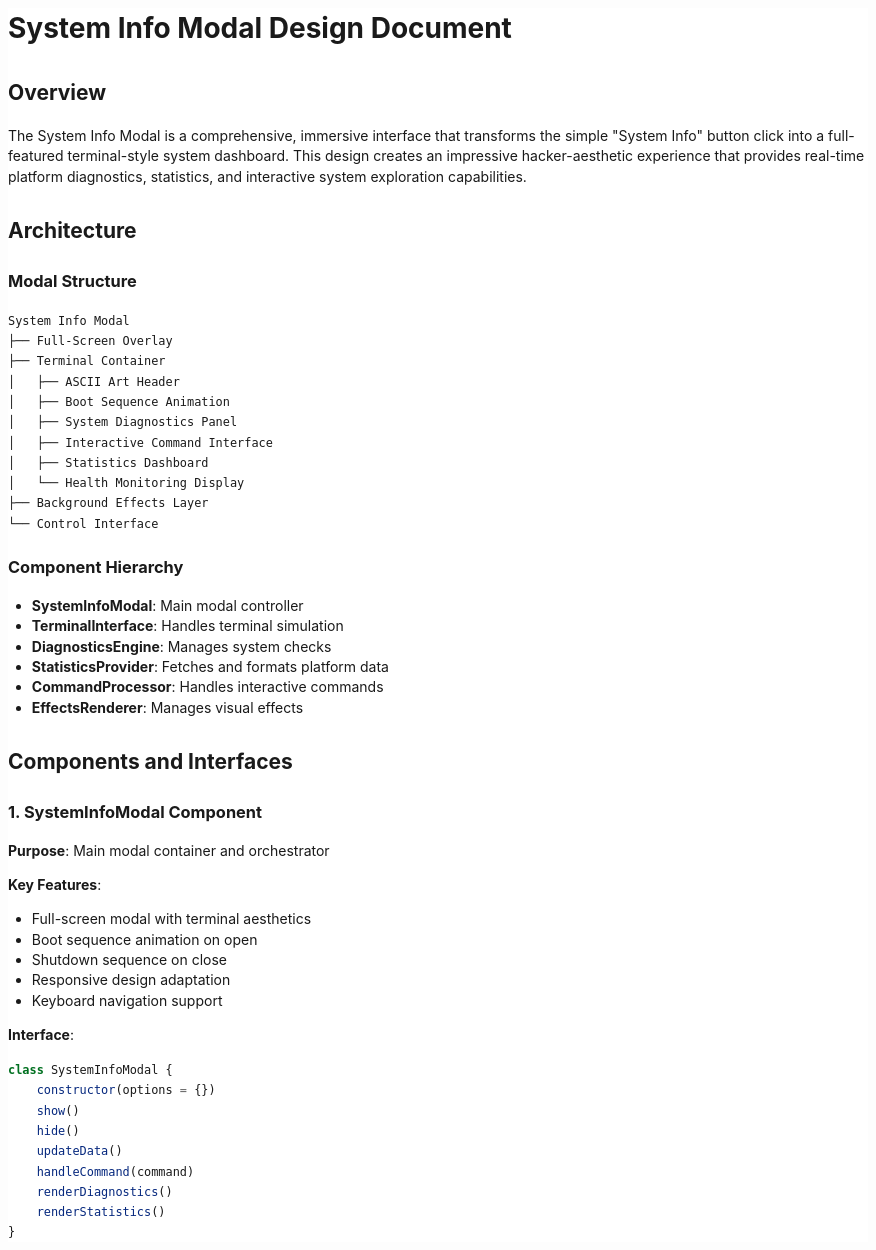 # System Info Modal Design Document

## Overview

The System Info Modal is a comprehensive, immersive interface that transforms the simple "System Info" button click into a full-featured terminal-style system dashboard. This design creates an impressive hacker-aesthetic experience that provides real-time platform diagnostics, statistics, and interactive system exploration capabilities.

## Architecture

### Modal Structure
```
System Info Modal
├── Full-Screen Overlay
├── Terminal Container
│   ├── ASCII Art Header
│   ├── Boot Sequence Animation
│   ├── System Diagnostics Panel
│   ├── Interactive Command Interface
│   ├── Statistics Dashboard
│   └── Health Monitoring Display
├── Background Effects Layer
└── Control Interface
```

### Component Hierarchy
- **SystemInfoModal**: Main modal controller
- **TerminalInterface**: Handles terminal simulation
- **DiagnosticsEngine**: Manages system checks
- **StatisticsProvider**: Fetches and formats platform data
- **CommandProcessor**: Handles interactive commands
- **EffectsRenderer**: Manages visual effects

## Components and Interfaces

### 1. SystemInfoModal Component

**Purpose**: Main modal container and orchestrator

**Key Features**:
- Full-screen modal with terminal aesthetics
- Boot sequence animation on open
- Shutdown sequence on close
- Responsive design adaptation
- Keyboard navigation support

**Interface**:
```javascript
class SystemInfoModal {
    constructor(options = {})
    show()
    hide()
    updateData()
    handleCommand(command)
    renderDiagnostics()
    renderStatistics()
}
```
